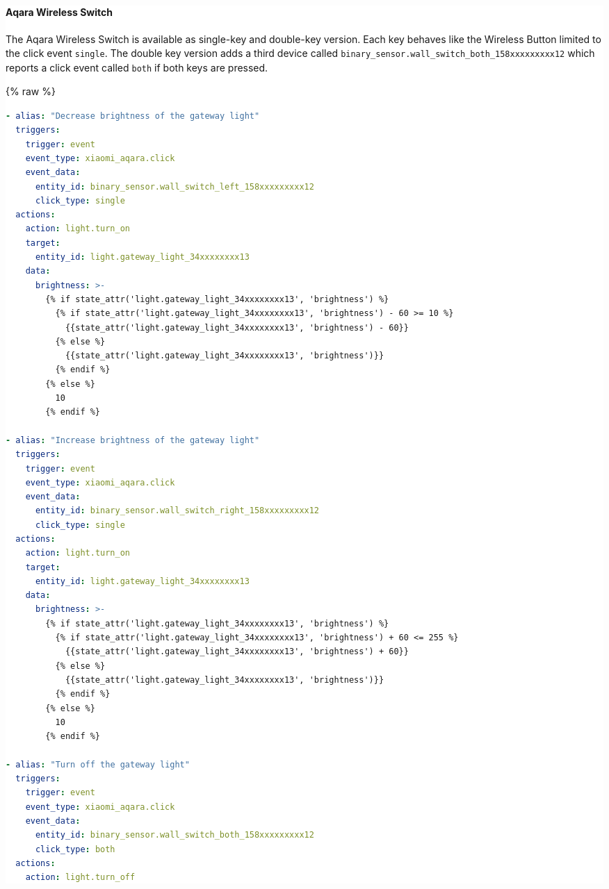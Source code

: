 #### Aqara Wireless Switch

The Aqara Wireless Switch is available as single-key and double-key version. Each key behaves like the Wireless Button limited to the click event `single`. The double key version adds a third device called `binary_sensor.wall_switch_both_158xxxxxxxxx12` which reports a click event called `both` if both keys are pressed.

{% raw %}

```yaml
- alias: "Decrease brightness of the gateway light"
  triggers:
    trigger: event
    event_type: xiaomi_aqara.click
    event_data:
      entity_id: binary_sensor.wall_switch_left_158xxxxxxxxx12
      click_type: single
  actions:
    action: light.turn_on
    target:
      entity_id: light.gateway_light_34xxxxxxxx13
    data:
      brightness: >-
        {% if state_attr('light.gateway_light_34xxxxxxxx13', 'brightness') %}
          {% if state_attr('light.gateway_light_34xxxxxxxx13', 'brightness') - 60 >= 10 %}
            {{state_attr('light.gateway_light_34xxxxxxxx13', 'brightness') - 60}}
          {% else %}
            {{state_attr('light.gateway_light_34xxxxxxxx13', 'brightness')}}
          {% endif %}
        {% else %}
          10
        {% endif %}

- alias: "Increase brightness of the gateway light"
  triggers:
    trigger: event
    event_type: xiaomi_aqara.click
    event_data:
      entity_id: binary_sensor.wall_switch_right_158xxxxxxxxx12
      click_type: single
  actions:
    action: light.turn_on
    target:
      entity_id: light.gateway_light_34xxxxxxxx13
    data:
      brightness: >-
        {% if state_attr('light.gateway_light_34xxxxxxxx13', 'brightness') %}
          {% if state_attr('light.gateway_light_34xxxxxxxx13', 'brightness') + 60 <= 255 %}
            {{state_attr('light.gateway_light_34xxxxxxxx13', 'brightness') + 60}}
          {% else %}
            {{state_attr('light.gateway_light_34xxxxxxxx13', 'brightness')}}
          {% endif %}
        {% else %}
          10
        {% endif %}

- alias: "Turn off the gateway light"
  triggers:
    trigger: event
    event_type: xiaomi_aqara.click
    event_data:
      entity_id: binary_sensor.wall_switch_both_158xxxxxxxxx12
      click_type: both
  actions:
    action: light.turn_off
```